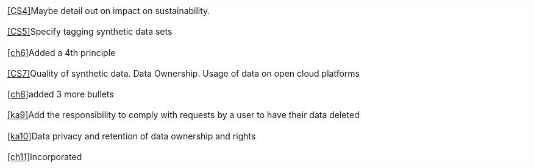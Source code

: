  [[CS4]](#_msoanchor_4)Maybe detail out on impact on sustainability.

 [[CS5]](#_msoanchor_5)Specify tagging synthetic data sets

 [[ch6]](#_msoanchor_6)Added a 4th principle

 [[CS7]](#_msoanchor_7)Quality of synthetic data. Data Ownership. Usage of data on open cloud
platforms

 [[ch8]](#_msoanchor_8)added 3 more bullets

 [[ka9]](#_msoanchor_9)Add the responsibility to comply with requests by a user to have their
data deleted

 [[ka10]](#_msoanchor_10)Data privacy and retention of data ownership and rights

 [[ch11]](#_msoanchor_11)Incorporated
